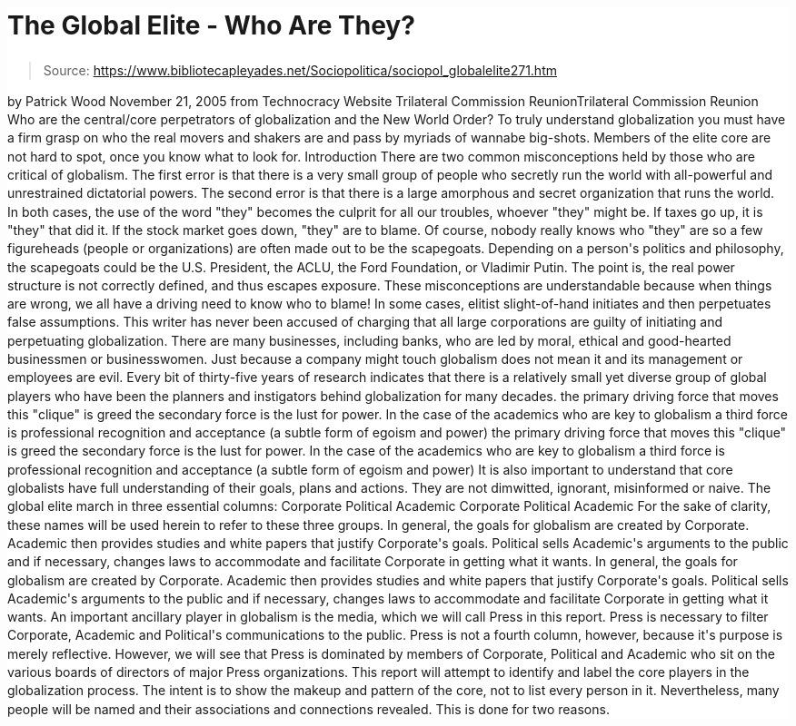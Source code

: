 # The Global Elite - Who Are They?

> Source: https://www.bibliotecapleyades.net/Sociopolitica/sociopol_globalelite271.htm

by Patrick Wood November 21, 2005
from Technocracy Website
Trilateral Commission ReunionTrilateral Commission Reunion
Who are the central/core perpetrators of globalization and the New World Order?
To truly understand globalization you must have a firm grasp on who the real movers and shakers are and pass by myriads of wannabe big-shots. Members of the elite core are not hard to spot, once you know what to look for.
Introduction There are two common misconceptions held by those who are critical of globalism. The first error is that there is a very small group of people who secretly run the world with all-powerful and unrestrained dictatorial powers. The second error is that there is a large amorphous and secret organization that runs the world.
In both cases, the use of the word "they" becomes the culprit for all our troubles, whoever "they" might be.
If taxes go up, it is "they" that did it. If the stock market goes down, "they" are to blame. Of course, nobody really knows who "they" are so a few figureheads (people or organizations) are often made out to be the scapegoats. Depending on a person's politics and philosophy, the scapegoats could be the U.S. President, the ACLU, the Ford Foundation, or Vladimir Putin. The point is, the real power structure is not correctly defined, and thus escapes exposure. These misconceptions are understandable because when things are wrong, we all have a driving need to know who to blame! In some cases, elitist slight-of-hand initiates and then perpetuates false assumptions. This writer has never been accused of charging that all large corporations are guilty of initiating and perpetuating globalization.
There are many businesses, including banks, who are led by moral, ethical and good-hearted businessmen or businesswomen. Just because a company might touch globalism does not mean it and its management or employees are evil. Every bit of thirty-five years of research indicates that there is a relatively small yet diverse group of global players who have been the planners and instigators behind globalization for many decades.
the primary driving force that moves this "clique" is greed the secondary force is the lust for power. In the case of the academics who are key to globalism a third force is professional recognition and acceptance (a subtle form of egoism and power)
the primary driving force that moves this "clique" is greed
the secondary force is the lust for power. In the case of the academics who are key to globalism
a third force is professional recognition and acceptance (a subtle form of egoism and power)
It is also important to understand that core globalists have full understanding of their goals, plans and actions.
They are not dimwitted, ignorant, misinformed or naive. The global elite march in three essential columns:
Corporate Political Academic
Corporate
Political
Academic
For the sake of clarity, these names will be used herein to refer to these three groups.
In general, the goals for globalism are created by Corporate. Academic then provides studies and white papers that justify Corporate's goals. Political sells Academic's arguments to the public and if necessary, changes laws to accommodate and facilitate Corporate in getting what it wants.
In general, the goals for globalism are created by Corporate.
Academic then provides studies and white papers that justify Corporate's goals.
Political sells Academic's arguments to the public and if necessary, changes laws to accommodate and facilitate Corporate in getting what it wants.
An important ancillary player in globalism is the media, which we will call Press in this report.
Press is necessary to filter Corporate, Academic and Political's communications to the public. Press is not a fourth column, however, because it's purpose is merely reflective.
However, we will see that Press is dominated by members of Corporate, Political and Academic who sit on the various boards of directors of major Press organizations. This report will attempt to identify and label the core players in the globalization process. The intent is to show the makeup and pattern of the core, not to list every person in it. Nevertheless, many people will be named and their associations and connections revealed.
This is done for two reasons.